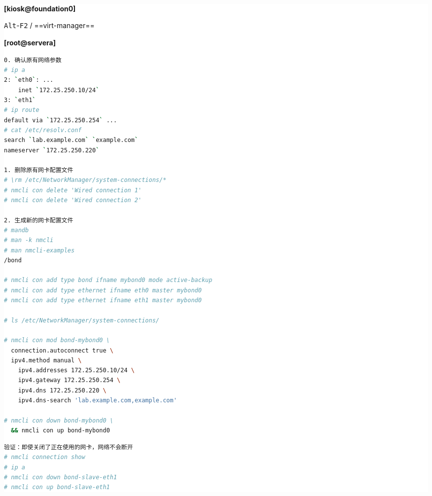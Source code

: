 **[kiosk@foundation0]**

<kbd>Alt</kbd>-<kbd>F2</kbd> / ==virt-manager==

**[root@servera]**

```bash
0. 确认原有网络参数
# ip a
2: `eth0`: ...
    inet `172.25.250.10/24`
3: `eth1`
# ip route
default via `172.25.250.254` ...
# cat /etc/resolv.conf 
search `lab.example.com` `example.com`
nameserver `172.25.250.220`

1. 删除原有网卡配置文件
# \rm /etc/NetworkManager/system-connections/*
# nmcli con delete 'Wired connection 1' 
# nmcli con delete 'Wired connection 2'

2. 生成新的网卡配置文件
# mandb
# man -k nmcli 
# man nmcli-examples
/bond

# nmcli con add type bond ifname mybond0 mode active-backup
# nmcli con add type ethernet ifname eth0 master mybond0
# nmcli con add type ethernet ifname eth1 master mybond0

# ls /etc/NetworkManager/system-connections/

# nmcli con mod bond-mybond0 \
  connection.autoconnect true \
  ipv4.method manual \
    ipv4.addresses 172.25.250.10/24 \
    ipv4.gateway 172.25.250.254 \
    ipv4.dns 172.25.250.220 \
    ipv4.dns-search 'lab.example.com,example.com'

# nmcli con down bond-mybond0 \
  && nmcli con up bond-mybond0
```

```bash
验证：即使关闭了正在使用的网卡，网络不会断开
# nmcli connection show
# ip a
# nmcli con down bond-slave-eth1
# nmcli con up bond-slave-eth1
```
